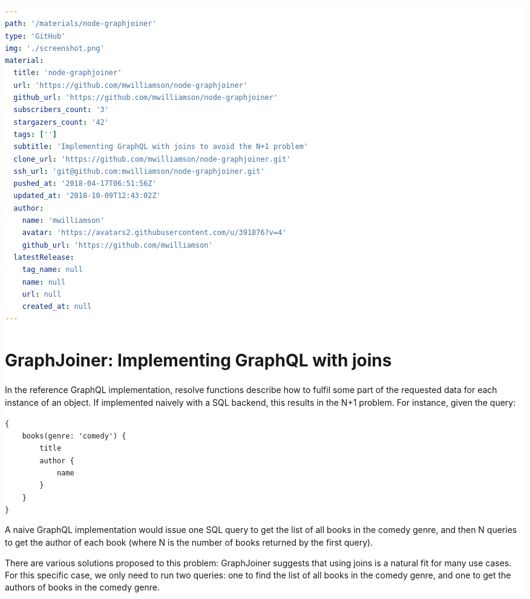 ```yaml
---
path: '/materials/node-graphjoiner'
type: 'GitHub'
img: './screenshot.png'
material:
  title: 'node-graphjoiner'
  url: 'https://github.com/mwilliamson/node-graphjoiner'
  github_url: 'https://github.com/mwilliamson/node-graphjoiner'
  subscribers_count: '3'
  stargazers_count: '42'
  tags: ['']
  subtitle: 'Implementing GraphQL with joins to avoid the N+1 problem'
  clone_url: 'https://github.com/mwilliamson/node-graphjoiner.git'
  ssh_url: 'git@github.com:mwilliamson/node-graphjoiner.git'
  pushed_at: '2018-04-17T06:51:56Z'
  updated_at: '2018-10-09T12:43:02Z'
  author:
    name: 'mwilliamson'
    avatar: 'https://avatars2.githubusercontent.com/u/391876?v=4'
    github_url: 'https://github.com/mwilliamson'
  latestRelease:
    tag_name: null
    name: null
    url: null
    created_at: null
---
```

# GraphJoiner: Implementing GraphQL with joins

In the reference GraphQL implementation, resolve functions describe how to
fulfil some part of the requested data for each instance of an object.
If implemented naively with a SQL backend, this results in the N+1 problem.
For instance, given the query:

    {
        books(genre: 'comedy') {
            title
            author {
                name
            }
        }
    }

A naive GraphQL implementation would issue one SQL query to get the list of all
books in the comedy genre, and then N queries to get the author of each book
(where N is the number of books returned by the first query).

There are various solutions proposed to this problem: GraphJoiner suggests that
using joins is a natural fit for many use cases. For this specific case, we only
need to run two queries: one to find the list of all books in the comedy genre,
and one to get the authors of books in the comedy genre.
